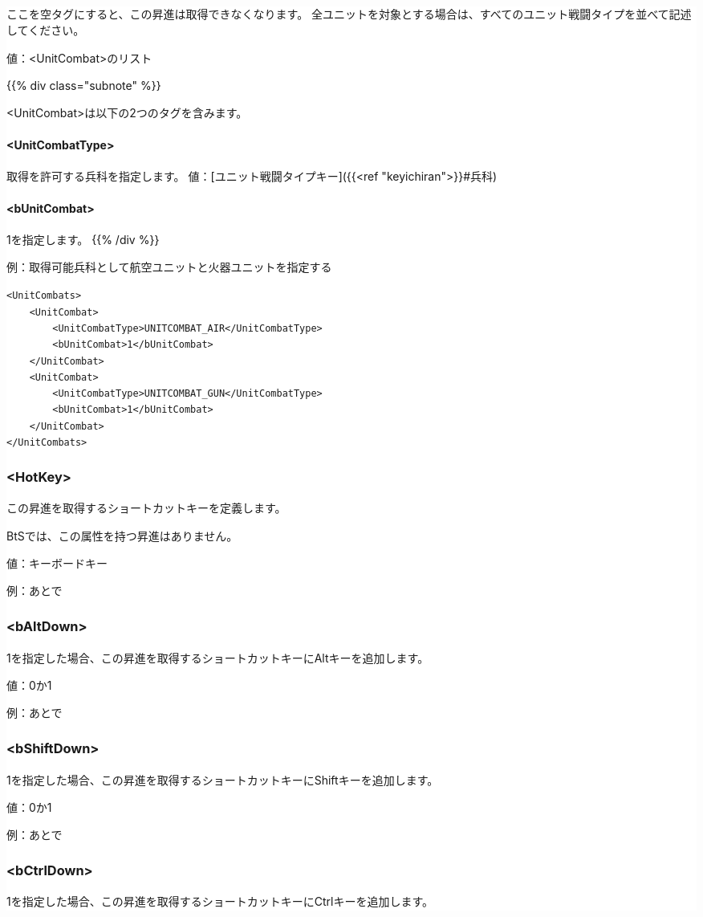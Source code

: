 [^uc]: これは取得条件の1つにすぎません。実際に取得するにはそのユニットがすべての取得条件を満たしている必要があります。

ここを空タグにすると、この昇進は取得できなくなります。
全ユニットを対象とする場合は、すべてのユニット戦闘タイプを並べて記述してください。

値：\<UnitCombat\>のリスト

{{% div class="subnote" %}}

\<UnitCombat\>は以下の2つのタグを含みます。

#### \<UnitCombatType\>
取得を許可する兵科を指定します。
値：[ユニット戦闘タイプキー]({{<ref "keyichiran">}}#兵科)

#### \<bUnitCombat\>
1を指定します。
{{% /div %}}


例：取得可能兵科として航空ユニットと火器ユニットを指定する
``` txt
<UnitCombats>
    <UnitCombat>
        <UnitCombatType>UNITCOMBAT_AIR</UnitCombatType>
        <bUnitCombat>1</bUnitCombat>
    </UnitCombat>
    <UnitCombat>
        <UnitCombatType>UNITCOMBAT_GUN</UnitCombatType>
        <bUnitCombat>1</bUnitCombat>
    </UnitCombat>
</UnitCombats>
```


### \<HotKey\>
この昇進を取得するショートカットキーを定義します。

BtSでは、この属性を持つ昇進はありません。

値：キーボードキー

例：あとで

### \<bAltDown\>
1を指定した場合、この昇進を取得するショートカットキーにAltキーを追加します。

値：0か1

例：あとで

### \<bShiftDown\>
1を指定した場合、この昇進を取得するショートカットキーにShiftキーを追加します。

値：0か1

例：あとで

### \<bCtrlDown\>
1を指定した場合、この昇進を取得するショートカットキーにCtrlキーを追加します。


[^sr]: この制限は、昇進を取得する時点の国教のみを参照します。ユニットの生産された都市にそれが布教されている必要はありませんし、一度取ったら国境を変えても昇進は残ります。
[^heal]: 回復判定は移動せずにターンを終了した場合にのみ発生します。
[^notmyheal1]: 自分が回復判定を迎えている必要はありません。ただし自分も回復判定を迎えていれば、この効果は自身にも及びます。
[^notmyheal2]: 自分が回復判定を迎えている必要はありません。